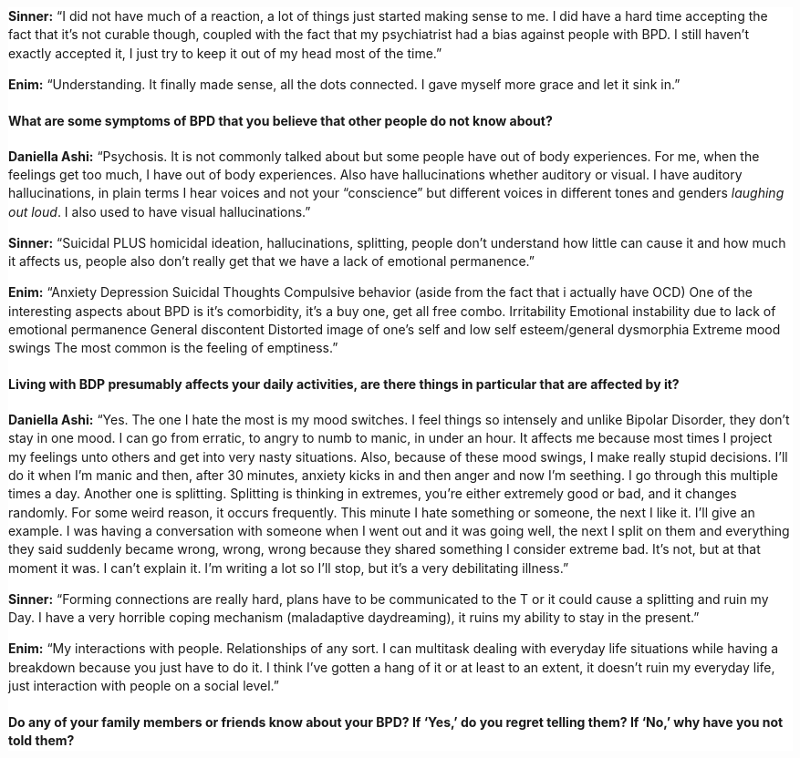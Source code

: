 **Sinner:** “I did not have much of a reaction, a lot of things just started making sense to me. I did have a hard time accepting the fact that it’s not curable though, coupled with the fact that my psychiatrist had a bias against people with BPD. I still haven’t exactly accepted it, I just try to keep it out of my head most of the time.”

**Enim:** “Understanding. It finally made sense, all the dots connected. I gave myself more grace and let it sink in.”

#### What are some symptoms of BPD that you believe that other people do not know about?

**Daniella Ashi:** “Psychosis. It is not commonly talked about but some people have out of body experiences. For me, when the feelings get too much, I have out of body experiences. Also have hallucinations whether auditory or visual. I have auditory hallucinations, in plain terms I hear voices and not your “conscience” but different voices in different tones and genders *laughing out loud*. I also used to have visual hallucinations.”

**Sinner:** “Suicidal PLUS homicidal ideation, hallucinations, splitting, people don’t understand how little can cause it and how much it affects us, people also don’t really get that we have a lack of emotional permanence.”

**Enim:** “Anxiety Depression Suicidal Thoughts Compulsive behavior (aside from the fact that i actually have OCD) One of the interesting aspects about BPD is it’s comorbidity, it’s a buy one, get all free combo. Irritability Emotional instability due to lack of emotional permanence General discontent Distorted image of one’s self and low self esteem/general dysmorphia Extreme mood swings The most common is the feeling of emptiness.”

#### Living with BDP presumably affects your daily activities, are there things in particular that are affected by it?

**Daniella Ashi:** “Yes. The one I hate the most is my mood switches. I feel things so intensely and unlike Bipolar Disorder, they don’t stay in one mood. I can go from erratic, to angry to numb to manic, in under an hour. It affects me because most times I project my feelings unto others and get into very nasty situations. Also, because of these mood swings, I make really stupid decisions. I’ll do it when I’m manic and then, after 30 minutes, anxiety kicks in and then anger and now I’m seething. I go through this multiple times a day. Another one is splitting. Splitting is thinking in extremes, you’re either extremely good or bad, and it changes randomly. For some weird reason, it occurs frequently. This minute I hate something or someone, the next I like it. I’ll give an example. I was having a conversation with someone when I went out and it was going well, the next I split on them and everything they said suddenly became wrong, wrong, wrong because they shared something I consider extreme bad. It’s not, but at that moment it was. I can’t explain it. I’m writing a lot so I’ll stop, but it’s a very debilitating illness.”

**Sinner:** “Forming connections are really hard, plans have to be communicated to the T or it could cause a splitting and ruin my Day. I have a very horrible coping mechanism (maladaptive daydreaming), it ruins my ability to stay in the present.”

**Enim:** “My interactions with people. Relationships of any sort. I can multitask dealing with everyday life situations while having a breakdown because you just have to do it. I think I’ve gotten a hang of it or at least to an extent, it doesn’t ruin my everyday life, just interaction with people on a social level.”

#### Do any of your family members or friends know about your BPD? If ‘Yes,’ do you regret telling them? If ‘No,’ why have you not told them?
